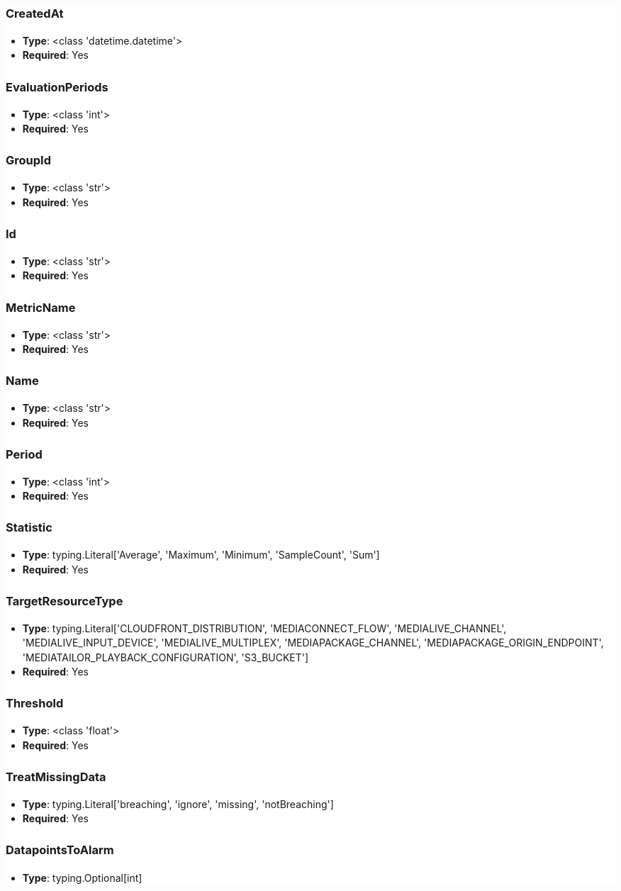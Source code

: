 ### CreatedAt
- **Type**: <class 'datetime.datetime'>
- **Required**: Yes

### EvaluationPeriods
- **Type**: <class 'int'>
- **Required**: Yes

### GroupId
- **Type**: <class 'str'>
- **Required**: Yes

### Id
- **Type**: <class 'str'>
- **Required**: Yes

### MetricName
- **Type**: <class 'str'>
- **Required**: Yes

### Name
- **Type**: <class 'str'>
- **Required**: Yes

### Period
- **Type**: <class 'int'>
- **Required**: Yes

### Statistic
- **Type**: typing.Literal['Average', 'Maximum', 'Minimum', 'SampleCount', 'Sum']
- **Required**: Yes

### TargetResourceType
- **Type**: typing.Literal['CLOUDFRONT_DISTRIBUTION', 'MEDIACONNECT_FLOW', 'MEDIALIVE_CHANNEL', 'MEDIALIVE_INPUT_DEVICE', 'MEDIALIVE_MULTIPLEX', 'MEDIAPACKAGE_CHANNEL', 'MEDIAPACKAGE_ORIGIN_ENDPOINT', 'MEDIATAILOR_PLAYBACK_CONFIGURATION', 'S3_BUCKET']
- **Required**: Yes

### Threshold
- **Type**: <class 'float'>
- **Required**: Yes

### TreatMissingData
- **Type**: typing.Literal['breaching', 'ignore', 'missing', 'notBreaching']
- **Required**: Yes

### DatapointsToAlarm
- **Type**: typing.Optional[int]
